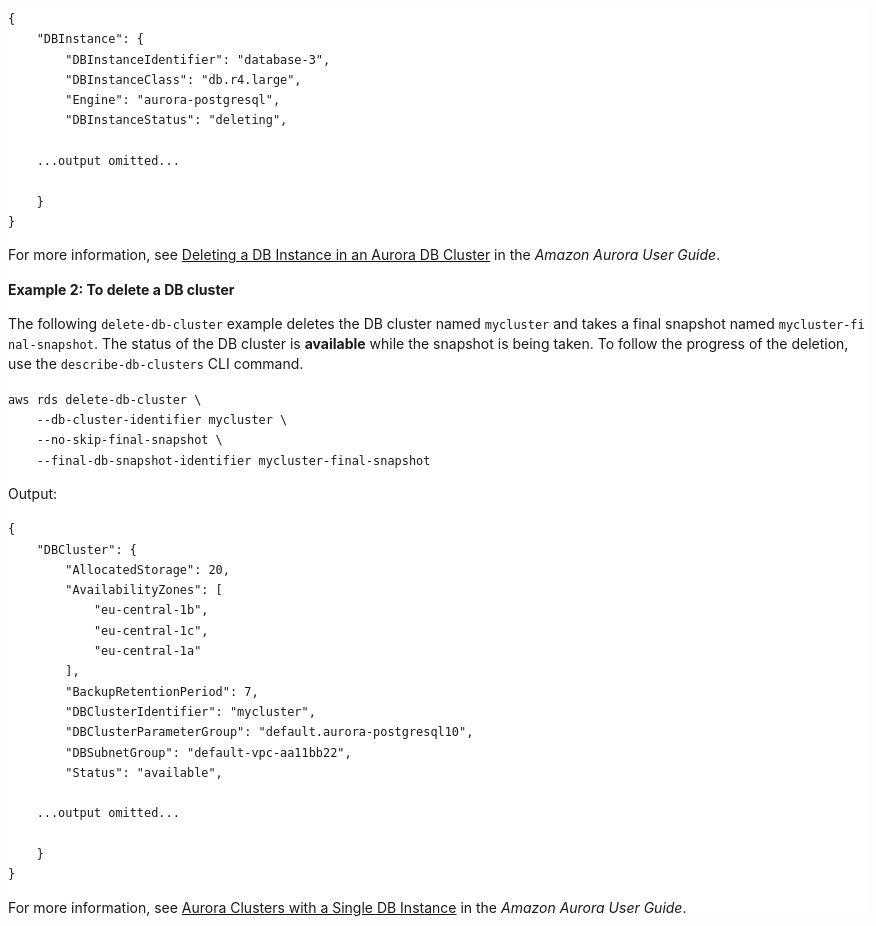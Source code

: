```
{
    "DBInstance": {
        "DBInstanceIdentifier": "database-3",
        "DBInstanceClass": "db.r4.large",
        "Engine": "aurora-postgresql",
        "DBInstanceStatus": "deleting",

    ...output omitted...

    }
}
```

For more information, see [Deleting a DB Instance in an Aurora DB Cluster](https://docs.aws.amazon.com/AmazonRDS/latest/AuroraUserGuide/USER_DeleteInstance.html) in the *Amazon Aurora User Guide*.

**Example 2: To delete a DB cluster**

The following `delete-db-cluster` example deletes the DB cluster named `mycluster` and takes a final snapshot named `mycluster-final-snapshot`. The status of the DB cluster is **available** while the snapshot is being taken. To follow the progress of the deletion, use the `describe-db-clusters` CLI command.

```
aws rds delete-db-cluster \
    --db-cluster-identifier mycluster \
    --no-skip-final-snapshot \
    --final-db-snapshot-identifier mycluster-final-snapshot
```

Output:

```
{
    "DBCluster": {
        "AllocatedStorage": 20,
        "AvailabilityZones": [
            "eu-central-1b",
            "eu-central-1c",
            "eu-central-1a"
        ],
        "BackupRetentionPeriod": 7,
        "DBClusterIdentifier": "mycluster",
        "DBClusterParameterGroup": "default.aurora-postgresql10",
        "DBSubnetGroup": "default-vpc-aa11bb22",
        "Status": "available",

    ...output omitted...

    }
}
```

For more information, see [Aurora Clusters with a Single DB Instance](https://docs.aws.amazon.com/AmazonRDS/latest/AuroraUserGuide/USER_DeleteInstance.html#USER_DeleteInstance.LastInstance) in the *Amazon Aurora User Guide*.
